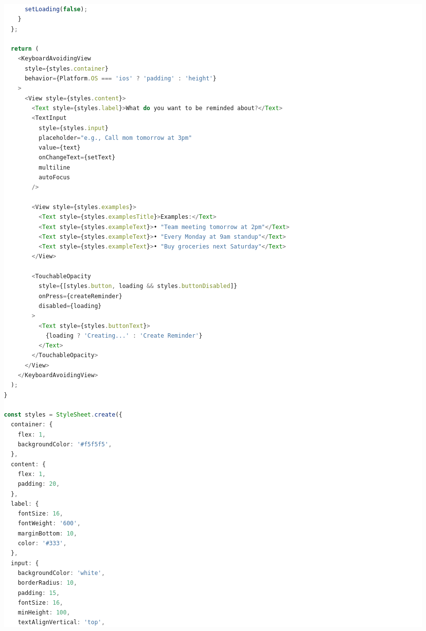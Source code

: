 ```typescript
      setLoading(false);
    }
  };

  return (
    <KeyboardAvoidingView
      style={styles.container}
      behavior={Platform.OS === 'ios' ? 'padding' : 'height'}
    >
      <View style={styles.content}>
        <Text style={styles.label}>What do you want to be reminded about?</Text>
        <TextInput
          style={styles.input}
          placeholder="e.g., Call mom tomorrow at 3pm"
          value={text}
          onChangeText={setText}
          multiline
          autoFocus
        />
        
        <View style={styles.examples}>
          <Text style={styles.examplesTitle}>Examples:</Text>
          <Text style={styles.exampleText}>• "Team meeting tomorrow at 2pm"</Text>
          <Text style={styles.exampleText}>• "Every Monday at 9am standup"</Text>
          <Text style={styles.exampleText}>• "Buy groceries next Saturday"</Text>
        </View>

        <TouchableOpacity
          style={[styles.button, loading && styles.buttonDisabled]}
          onPress={createReminder}
          disabled={loading}
        >
          <Text style={styles.buttonText}>
            {loading ? 'Creating...' : 'Create Reminder'}
          </Text>
        </TouchableOpacity>
      </View>
    </KeyboardAvoidingView>
  );
}

const styles = StyleSheet.create({
  container: {
    flex: 1,
    backgroundColor: '#f5f5f5',
  },
  content: {
    flex: 1,
    padding: 20,
  },
  label: {
    fontSize: 16,
    fontWeight: '600',
    marginBottom: 10,
    color: '#333',
  },
  input: {
    backgroundColor: 'white',
    borderRadius: 10,
    padding: 15,
    fontSize: 16,
    minHeight: 100,
    textAlignVertical: 'top',
```
